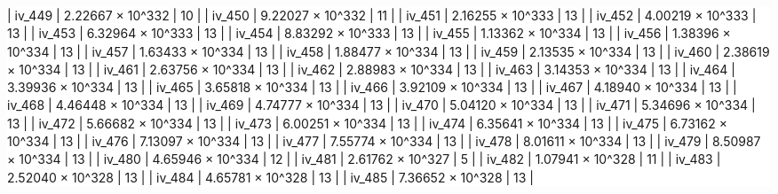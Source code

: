 | iv_449 | 2.22667 × 10^332 | 10 |
| iv_450 | 9.22027 × 10^332 | 11 |
| iv_451 | 2.16255 × 10^333 | 13 |
| iv_452 | 4.00219 × 10^333 | 13 |
| iv_453 | 6.32964 × 10^333 | 13 |
| iv_454 | 8.83292 × 10^333 | 13 |
| iv_455 | 1.13362 × 10^334 | 13 |
| iv_456 | 1.38396 × 10^334 | 13 |
| iv_457 | 1.63433 × 10^334 | 13 |
| iv_458 | 1.88477 × 10^334 | 13 |
| iv_459 | 2.13535 × 10^334 | 13 |
| iv_460 | 2.38619 × 10^334 | 13 |
| iv_461 | 2.63756 × 10^334 | 13 |
| iv_462 | 2.88983 × 10^334 | 13 |
| iv_463 | 3.14353 × 10^334 | 13 |
| iv_464 | 3.39936 × 10^334 | 13 |
| iv_465 | 3.65818 × 10^334 | 13 |
| iv_466 | 3.92109 × 10^334 | 13 |
| iv_467 | 4.18940 × 10^334 | 13 |
| iv_468 | 4.46448 × 10^334 | 13 |
| iv_469 | 4.74777 × 10^334 | 13 |
| iv_470 | 5.04120 × 10^334 | 13 |
| iv_471 | 5.34696 × 10^334 | 13 |
| iv_472 | 5.66682 × 10^334 | 13 |
| iv_473 | 6.00251 × 10^334 | 13 |
| iv_474 | 6.35641 × 10^334 | 13 |
| iv_475 | 6.73162 × 10^334 | 13 |
| iv_476 | 7.13097 × 10^334 | 13 |
| iv_477 | 7.55774 × 10^334 | 13 |
| iv_478 | 8.01611 × 10^334 | 13 |
| iv_479 | 8.50987 × 10^334 | 13 |
| iv_480 | 4.65946 × 10^334 | 12 |
| iv_481 | 2.61762 × 10^327 | 5 |
| iv_482 | 1.07941 × 10^328 | 11 |
| iv_483 | 2.52040 × 10^328 | 13 |
| iv_484 | 4.65781 × 10^328 | 13 |
| iv_485 | 7.36652 × 10^328 | 13 |